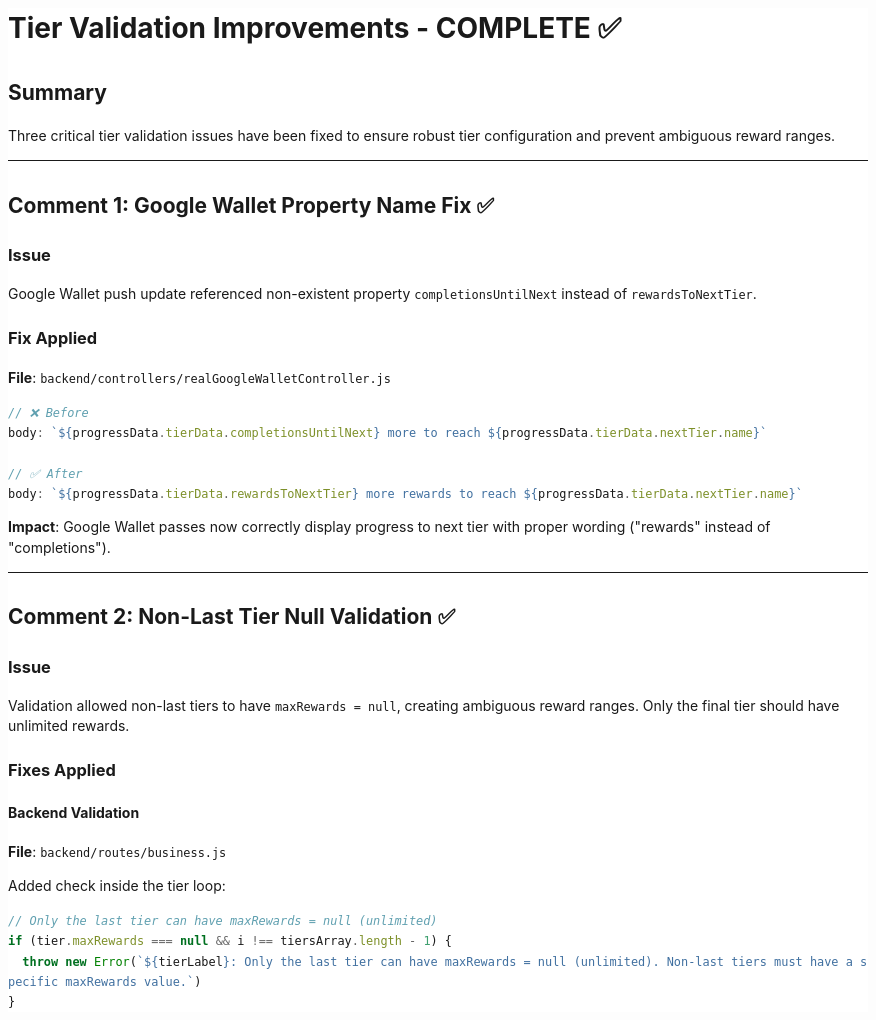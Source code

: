# Tier Validation Improvements - COMPLETE ✅

## Summary

Three critical tier validation issues have been fixed to ensure robust tier configuration and prevent ambiguous reward ranges.

---

## Comment 1: Google Wallet Property Name Fix ✅

### Issue
Google Wallet push update referenced non-existent property `completionsUntilNext` instead of `rewardsToNextTier`.

### Fix Applied
**File**: `backend/controllers/realGoogleWalletController.js`

```javascript
// ❌ Before
body: `${progressData.tierData.completionsUntilNext} more to reach ${progressData.tierData.nextTier.name}`

// ✅ After
body: `${progressData.tierData.rewardsToNextTier} more rewards to reach ${progressData.tierData.nextTier.name}`
```

**Impact**: Google Wallet passes now correctly display progress to next tier with proper wording ("rewards" instead of "completions").

---

## Comment 2: Non-Last Tier Null Validation ✅

### Issue
Validation allowed non-last tiers to have `maxRewards = null`, creating ambiguous reward ranges. Only the final tier should have unlimited rewards.

### Fixes Applied

#### Backend Validation
**File**: `backend/routes/business.js`

Added check inside the tier loop:

```javascript
// Only the last tier can have maxRewards = null (unlimited)
if (tier.maxRewards === null && i !== tiersArray.length - 1) {
  throw new Error(`${tierLabel}: Only the last tier can have maxRewards = null (unlimited). Non-last tiers must have a specific maxRewards value.`)
}
```
